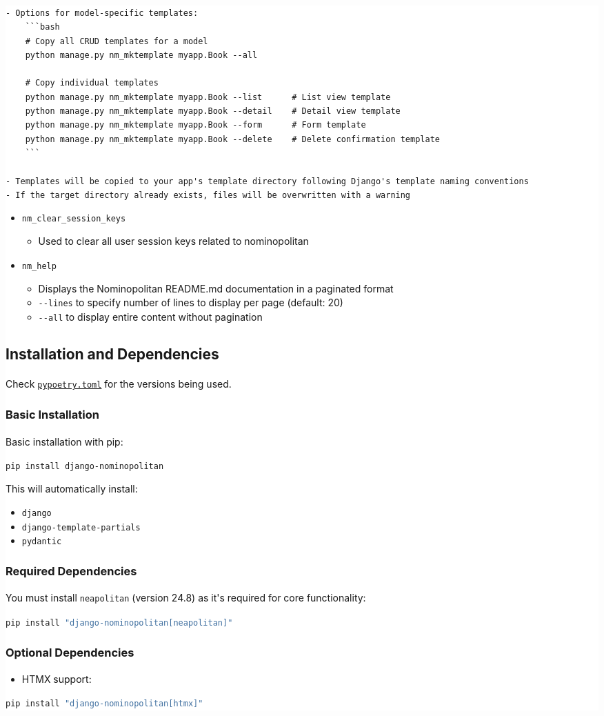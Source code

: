     - Options for model-specific templates:
        ```bash
        # Copy all CRUD templates for a model
        python manage.py nm_mktemplate myapp.Book --all

        # Copy individual templates
        python manage.py nm_mktemplate myapp.Book --list      # List view template
        python manage.py nm_mktemplate myapp.Book --detail    # Detail view template
        python manage.py nm_mktemplate myapp.Book --form      # Form template
        python manage.py nm_mktemplate myapp.Book --delete    # Delete confirmation template
        ```

    - Templates will be copied to your app's template directory following Django's template naming conventions
    - If the target directory already exists, files will be overwritten with a warning

- `nm_clear_session_keys`
    - Used to clear all user session keys related to nominopolitan

- `nm_help`
    - Displays the Nominopolitan README.md documentation in a paginated format
    - `--lines` to specify number of lines to display per page (default: 20)
    - `--all` to display entire content without pagination


## Installation and Dependencies

Check [`pypoetry.toml`](https://github.com/doctor-cornelius/django-nominopolitan/blob/main/pyproject.toml) for the versions being used.

### Basic Installation

Basic installation with pip:
```bash
pip install django-nominopolitan
```

This will automatically install:
- `django`
- `django-template-partials`
- `pydantic`

### Required Dependencies

You must install `neapolitan` (version 24.8) as it's required for core functionality:
```bash
pip install "django-nominopolitan[neapolitan]"
```

### Optional Dependencies

- HTMX support:
```bash
pip install "django-nominopolitan[htmx]"
```
